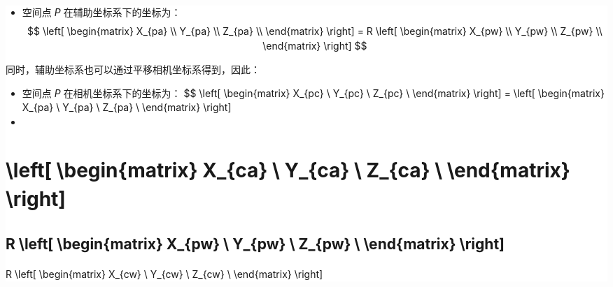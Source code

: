 - 空间点 $P$ 在辅助坐标系下的坐标为：
$$
\left[
\begin{matrix}
  X_{pa} \\
  Y_{pa} \\
  Z_{pa} \\
\end{matrix}
\right]
= R
\left[
\begin{matrix}
  X_{pw} \\
  Y_{pw} \\
  Z_{pw} \\
\end{matrix}
\right]
$$

同时，辅助坐标系也可以通过平移相机坐标系得到，因此：
- 空间点 $P$ 在相机坐标系下的坐标为：
$$
\left[
\begin{matrix}
  X_{pc} \\
  Y_{pc} \\
  Z_{pc} \\
\end{matrix}
\right]
= 
\left[
\begin{matrix}
  X_{pa} \\
  Y_{pa} \\
  Z_{pa} \\
\end{matrix}
\right]
-
\left[
\begin{matrix}
  X_{ca} \\
  Y_{ca} \\
  Z_{ca} \\
\end{matrix}
\right]
=
R
\left[
\begin{matrix}
  X_{pw} \\
  Y_{pw} \\
  Z_{pw} \\
\end{matrix}
\right]
- 
R
\left[
\begin{matrix}
  X_{cw} \\
  Y_{cw} \\
  Z_{cw} \\
\end{matrix}
\right]
